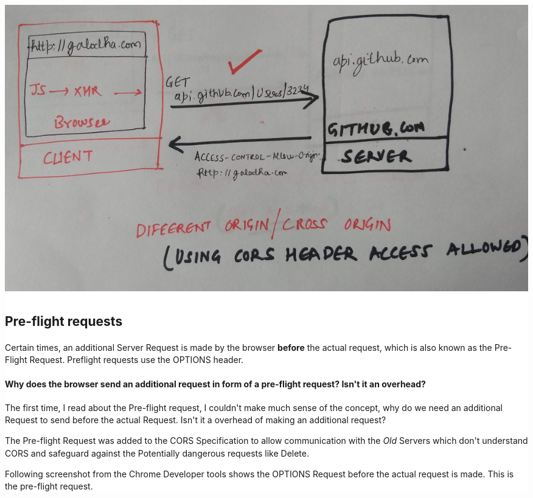 ![](Images/ExampleCorsAllowed.jpg)

## Pre-flight requests

Certain times, an additional Server Request is made by the browser  **before** the actual request, which is also known as the Pre-Flight Request. Preflight requests use the OPTIONS header.

#### Why does the browser send an additional request in form of a pre-flight request? Isn't it an overhead?

The first time, I read about the Pre-flight request, I couldn't make much sense of the concept, why do we need an additional Request to send before the actual Request. Isn't it a overhead of making an additional request? 

The Pre-flight Request was added to the CORS Specification to allow communication with the *Old* Servers which don't understand CORS and safeguard against the Potentially dangerous requests like Delete.

Following screenshot from the Chrome Developer tools shows the OPTIONS Request before the actual request is made. This is the pre-flight request.

